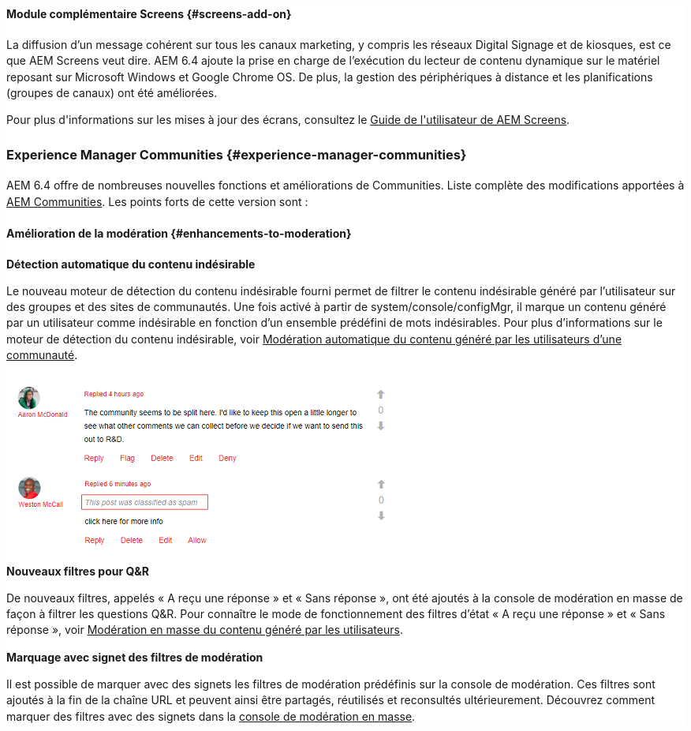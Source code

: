 #### Module complémentaire Screens  {#screens-add-on}

La diffusion d’un message cohérent sur tous les canaux marketing, y compris les réseaux Digital Signage et de kiosques, est ce que AEM Screens veut dire. AEM 6.4 ajoute la prise en charge de l’exécution du lecteur de contenu dynamique sur le matériel reposant sur Microsoft Windows et Google Chrome OS. De plus, la gestion des périphériques à distance et les planifications (groupes de canaux) ont été améliorées.

Pour plus d&#39;informations sur les mises à jour des écrans, consultez le [Guide de l&#39;utilisateur de AEM Screens](https://docs.adobe.com/content/help/fr-FR/experience-manager-screens/user-guide/aem-screens-introduction.html).

### Experience Manager Communities {#experience-manager-communities}

AEM 6.4 offre de nombreuses nouvelles fonctions et améliorations de Communities. Liste complète des modifications apportées à [AEM Communities](communities-release-notes.md). Les points forts de cette version sont :

#### Amélioration de la modération  {#enhancements-to-moderation}

**Détection automatique du contenu indésirable**

Le nouveau moteur de détection du contenu indésirable fourni permet de filtrer le contenu indésirable généré par l’utilisateur sur des groupes et des sites de communautés. Une fois activé à partir de system/console/configMgr, il marque un contenu généré par un utilisateur comme indésirable en fonction d’un ensemble prédéfini de mots indésirables. Pour plus d’informations sur le moteur de détection du contenu indésirable, voir [Modération automatique du contenu généré par les utilisateurs d’une communauté](/help/communities/moderate-ugc.md#spam-detection).

![spamdetection](assets/spamdetection.png)

**Nouveaux filtres pour Q&amp;R**

De nouveaux filtres, appelés « A reçu une réponse » et « Sans réponse », ont été ajoutés à la console de modération en masse de façon à filtrer les questions Q&amp;R. Pour connaître le mode de fonctionnement des filtres d’état « A reçu une réponse » et « Sans réponse », voir [Modération en masse du contenu généré par les utilisateurs](/help/communities/moderation.md#main-pars-note-521961797).

**Marquage avec signet des filtres de modération**

Il est possible de marquer avec des signets les filtres de modération prédéfinis sur la console de modération. Ces filtres sont ajoutés à la fin de la chaîne URL et peuvent ainsi être partagés, réutilisés et reconsultés ultérieurement. Découvrez comment marquer des filtres avec des signets dans la [console de modération en masse](/help/communities/moderation.md#main-pars-note-429176623).
